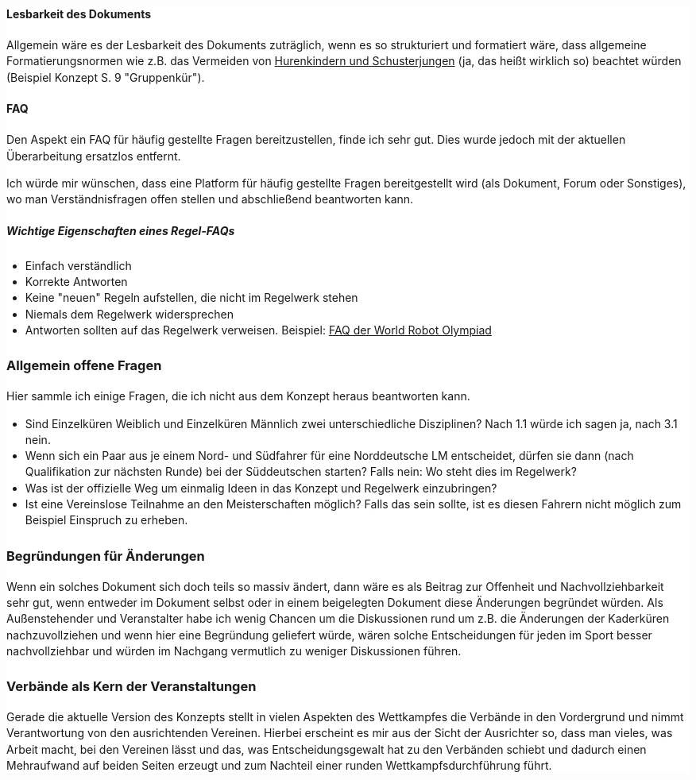 #### Lesbarkeit des Dokuments

Allgemein wäre es der Lesbarkeit des Dokuments zuträglich, wenn es so strukturiert und formatiert wäre, dass allgemeine Formatierungsnormen wie z.B. das Vermeiden von [Hurenkindern und Schusterjungen](https://de.wikipedia.org/wiki/Hurenkind_und_Schusterjunge) (ja, das heißt wirklich so) beachtet würden (Beispiel Konzept S. 9 "Gruppenkür").

#### FAQ

Den Aspekt ein FAQ für häufig gestellte Fragen bereitzustellen, finde ich sehr gut. Dies wurde jedoch mit der aktuellen Überarbeitung ersatzlos entfernt.

Ich würde mir wünschen, dass eine Platform für häufig gestellte Fragen bereitgestellt wird (als Dokument, Forum oder Sonstiges), wo man Verständnisfragen offen stellen und abschließend beantworten kann.

##### Wichtige Eigenschaften eines Regel-FAQs

- Einfach verständlich
- Korrekte Antworten
- Keine "neuen" Regeln aufstellen, die nicht im Regelwerk stehen
- Niemals dem Regelwerk widersprechen
- Antworten sollten auf das Regelwerk verweisen. Beispiel: [FAQ der World Robot Olympiad](https://www.worldrobotolympiad.de/saison-2024/faq#faq1361)

### Allgemein offene Fragen

Hier sammle ich einige Fragen, die ich nicht aus dem Konzept heraus beantworten kann.

- Sind Einzelküren Weiblich und Einzelküren Männlich zwei unterschiedliche Disziplinen? Nach 1.1 würde ich sagen ja, nach 3.1 nein.
- Wenn sich ein Paar aus je einem Nord- und Südfahrer für eine Norddeutsche LM entscheidet, dürfen sie dann (nach Qualifikation zur nächsten Runde) bei der Süddeutschen starten? Falls nein: Wo steht dies im Regelwerk?
- Was ist der offizielle Weg um einmalig Ideen in das Konzept und Regelwerk einzubringen?
- Ist eine Vereinslose Teilnahme an den Meisterschaften möglich? Falls das sein sollte, ist es diesen Fahrern nicht möglich zum Beispiel Einspruch zu erheben.

### Begründungen für Änderungen

Wenn ein solches Dokument sich doch teils so massiv ändert, dann wäre es als Beitrag zur Offenheit und Nachvollziehbarkeit sehr gut, wenn entweder im Dokument selbst oder in einem beigelegten Dokument diese Änderungen begründet würden. Als Außenstehender und Veranstalter habe ich wenig Chancen um die Diskussionen rund um z.B. die Änderungen der Kaderküren nachzuvollziehen und wenn hier eine Begründung geliefert würde, wären solche Entscheidungen für jeden im Sport besser nachvollziehbar und würden im Nachgang vermutlich zu weniger Diskussionen führen.

### Verbände als Kern der Veranstaltungen

Gerade die aktuelle Version des Konzepts stellt in vielen Aspekten des Wettkampfes die Verbände in den Vordergrund und nimmt Verantwortung von den ausrichtenden Vereinen. Hierbei erscheint es mir aus der Sicht der Ausrichter so, dass man vieles, was Arbeit macht, bei den Vereinen lässt und das, was Entscheidungsgewalt hat zu den Verbänden schiebt und dadurch einen Mehraufwand auf beiden Seiten erzeugt und zum Nachteil einer runden Wettkampfsdurchführung führt.
